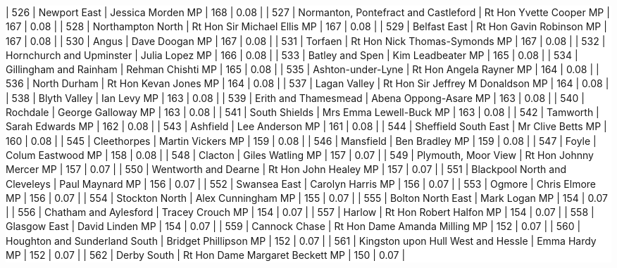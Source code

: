 | 526 | Newport East | Jessica Morden MP | 168 | 0.08 |
| 527 | Normanton, Pontefract and Castleford | Rt Hon Yvette Cooper MP | 167 | 0.08 |
| 528 | Northampton North | Rt Hon Sir Michael Ellis MP | 167 | 0.08 |
| 529 | Belfast East | Rt Hon Gavin Robinson MP | 167 | 0.08 |
| 530 | Angus | Dave Doogan MP | 167 | 0.08 |
| 531 | Torfaen | Rt Hon Nick Thomas-Symonds MP | 167 | 0.08 |
| 532 | Hornchurch and Upminster | Julia Lopez MP | 166 | 0.08 |
| 533 | Batley and Spen | Kim Leadbeater MP | 165 | 0.08 |
| 534 | Gillingham and Rainham | Rehman Chishti MP | 165 | 0.08 |
| 535 | Ashton-under-Lyne | Rt Hon Angela Rayner MP | 164 | 0.08 |
| 536 | North Durham | Rt Hon Kevan Jones MP | 164 | 0.08 |
| 537 | Lagan Valley | Rt Hon Sir Jeffrey M Donaldson MP | 164 | 0.08 |
| 538 | Blyth Valley | Ian Levy MP | 163 | 0.08 |
| 539 | Erith and Thamesmead | Abena Oppong-Asare MP | 163 | 0.08 |
| 540 | Rochdale | George Galloway MP | 163 | 0.08 |
| 541 | South Shields | Mrs Emma Lewell-Buck MP | 163 | 0.08 |
| 542 | Tamworth | Sarah Edwards MP | 162 | 0.08 |
| 543 | Ashfield | Lee Anderson MP | 161 | 0.08 |
| 544 | Sheffield South East | Mr Clive Betts MP | 160 | 0.08 |
| 545 | Cleethorpes | Martin Vickers MP | 159 | 0.08 |
| 546 | Mansfield | Ben Bradley MP | 159 | 0.08 |
| 547 | Foyle | Colum Eastwood MP | 158 | 0.08 |
| 548 | Clacton | Giles Watling MP | 157 | 0.07 |
| 549 | Plymouth, Moor View | Rt Hon Johnny Mercer MP | 157 | 0.07 |
| 550 | Wentworth and Dearne | Rt Hon John Healey MP | 157 | 0.07 |
| 551 | Blackpool North and Cleveleys | Paul Maynard MP | 156 | 0.07 |
| 552 | Swansea East | Carolyn Harris MP | 156 | 0.07 |
| 553 | Ogmore | Chris Elmore MP | 156 | 0.07 |
| 554 | Stockton North | Alex Cunningham MP | 155 | 0.07 |
| 555 | Bolton North East | Mark Logan MP | 154 | 0.07 |
| 556 | Chatham and Aylesford | Tracey Crouch MP | 154 | 0.07 |
| 557 | Harlow | Rt Hon Robert Halfon MP | 154 | 0.07 |
| 558 | Glasgow East | David Linden MP | 154 | 0.07 |
| 559 | Cannock Chase | Rt Hon Dame Amanda Milling MP | 152 | 0.07 |
| 560 | Houghton and Sunderland South | Bridget Phillipson MP | 152 | 0.07 |
| 561 | Kingston upon Hull West and Hessle | Emma Hardy MP | 152 | 0.07 |
| 562 | Derby South | Rt Hon Dame Margaret Beckett MP | 150 | 0.07 |